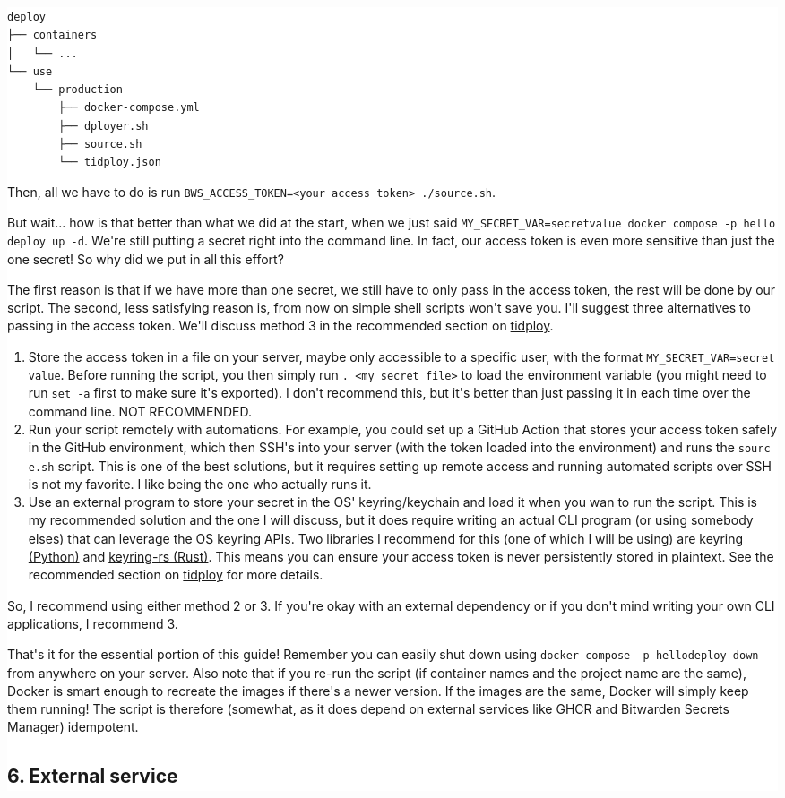 ```
deploy
├── containers
│   └── ...
└── use
    └── production
        ├── docker-compose.yml
        ├── dployer.sh
        ├── source.sh
        └── tidploy.json
```

Then, all we have to do is run `BWS_ACCESS_TOKEN=<your access token> ./source.sh`.

But wait... how is that better than what we did at the start, when we just said `MY_SECRET_VAR=secretvalue docker compose -p hellodeploy up -d`. We're still putting a secret right into the command line. In fact, our access token is even more sensitive than just the one secret! So why did we put in all this effort?

The first reason is that if we have more than one secret, we still have to only pass in the access token, the rest will be done by our script. The second, less satisfying reason is, from now on simple shell scripts won't save you. I'll suggest three alternatives to passing in the access token. We'll discuss method 3 in the recommended section on [tidploy](#recommended-tidploy).

1. Store the access token in a file on your server, maybe only accessible to a specific user, with the format `MY_SECRET_VAR=secretvalue`. Before running the script, you then simply run `. <my secret file>` to load the environment variable (you might need to run `set -a` first to make sure it's exported). I don't recommend this, but it's better than just passing it in each time over the command line. NOT RECOMMENDED.
1. Run your script remotely with automations. For example, you could set up a GitHub Action that stores your access token safely in the GitHub environment, which then SSH's into your server (with the token loaded into the environment) and runs the `source.sh` script. This is one of the best solutions, but it requires setting up remote access and running automated scripts over SSH is not my favorite. I like being the one who actually runs it. 
1. Use an external program to store your secret in the OS' keyring/keychain and load it when you wan to run the script. This is my recommended solution and the one I will discuss, but it does require writing an actual CLI program (or using somebody elses) that can leverage the OS keyring APIs. Two libraries I recommend for this (one of which I will be using) are [keyring (Python)](https://github.com/jaraco/keyring) and [keyring-rs (Rust)](https://github.com/hwchen/keyring-rs). This means you can ensure your access token is never persistently stored in plaintext. See the recommended section on [tidploy](#recommended-tidploy) for more details.

So, I recommend using either method 2 or 3. If you're okay with an external dependency or if you don't mind writing your own CLI applications, I recommend 3.

That's it for the essential portion of this guide! Remember you can easily shut down using `docker compose -p hellodeploy down` from anywhere on your server. Also note that if you re-run the script (if container names and the project name are the same), Docker is smart enough to recreate the images if there's a newer version. If the images are the same, Docker will simply keep them running! The script is therefore (somewhat, as it does depend on external services like GHCR and Bitwarden Secrets Manager) idempotent. 

## 6. External service

